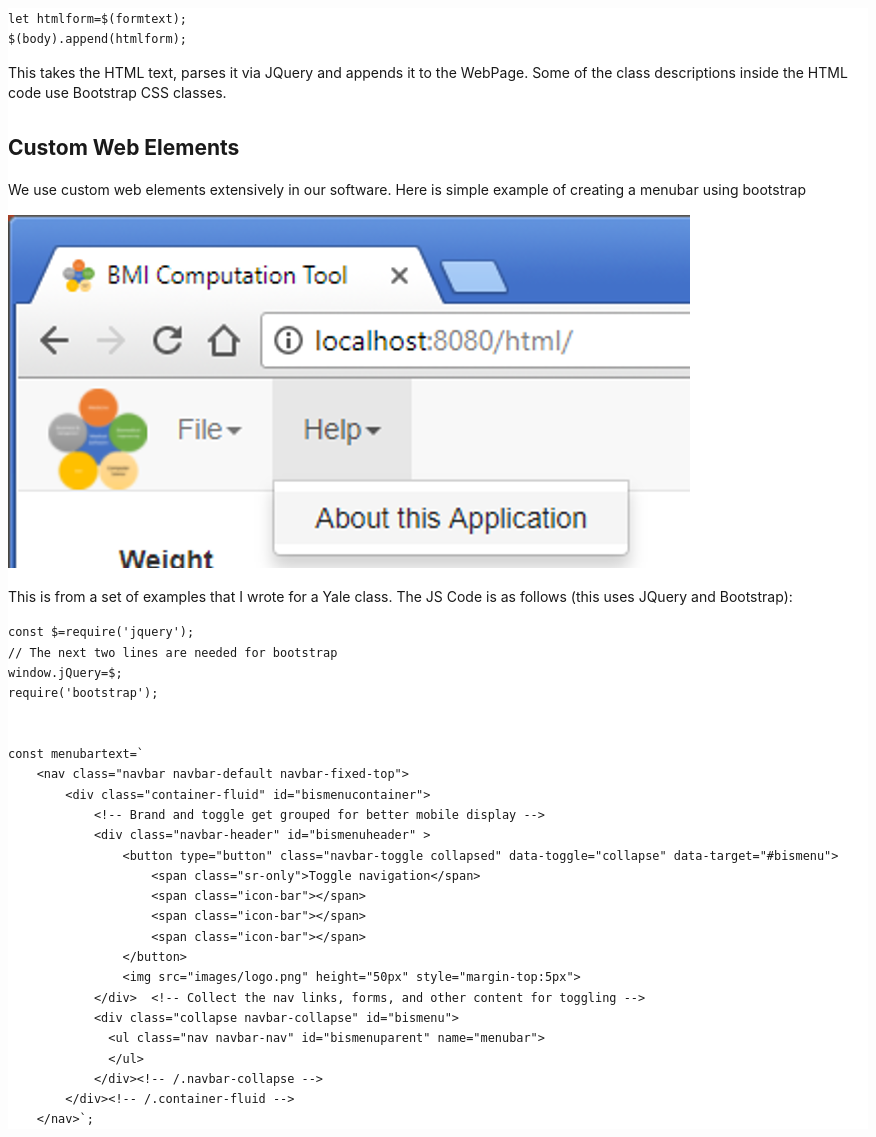 
    let htmlform=$(formtext);
    $(body).append(htmlform);

This takes the HTML text, parses it via JQuery and appends it to the WebPage. Some of the class descriptions inside the HTML code use Bootstrap CSS classes.

## Custom Web Elements

We use custom web elements extensively in our software. Here is simple example of creating a menubar using bootstrap

![Menu bar](figures/menubar.png)

This is from a set of examples that I wrote for a Yale class. The JS Code is as follows (this uses JQuery and Bootstrap):

    const $=require('jquery');
    // The next two lines are needed for bootstrap
    window.jQuery=$;
    require('bootstrap');


    const menubartext=`
        <nav class="navbar navbar-default navbar-fixed-top">
            <div class="container-fluid" id="bismenucontainer">
                <!-- Brand and toggle get grouped for better mobile display -->
                <div class="navbar-header" id="bismenuheader" >
                    <button type="button" class="navbar-toggle collapsed" data-toggle="collapse" data-target="#bismenu">
                        <span class="sr-only">Toggle navigation</span>
                        <span class="icon-bar"></span>
                        <span class="icon-bar"></span>
                        <span class="icon-bar"></span>
                    </button>
                    <img src="images/logo.png" height="50px" style="margin-top:5px">
                </div>  <!-- Collect the nav links, forms, and other content for toggling -->
                <div class="collapse navbar-collapse" id="bismenu">
                  <ul class="nav navbar-nav" id="bismenuparent" name="menubar">
                  </ul>
                </div><!-- /.navbar-collapse -->
            </div><!-- /.container-fluid -->
        </nav>`;
